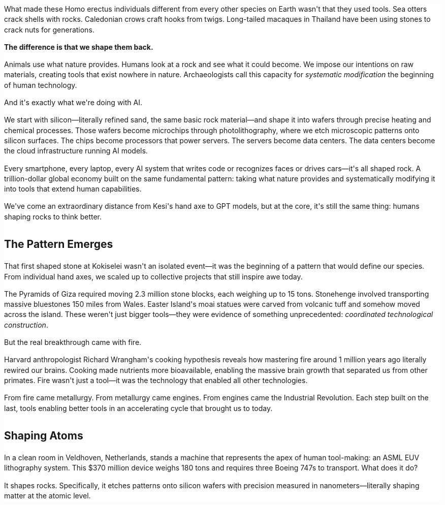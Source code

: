 What made these Homo erectus individuals different from every other species on Earth wasn't that they used tools. Sea otters crack shells with rocks. Caledonian crows craft hooks from twigs. Long-tailed macaques in Thailand have been using stones to crack nuts for generations.

**The difference is that we shape them back.**

Animals use what nature provides. Humans look at a rock and see what it could become. We impose our intentions on raw materials, creating tools that exist nowhere in nature. Archaeologists call this capacity for *systematic modification* the beginning of human technology.

And it's exactly what we're doing with AI.

We start with silicon—literally refined sand, the same basic rock material—and shape it into wafers through precise heating and chemical processes. Those wafers become microchips through photolithography, where we etch microscopic patterns onto silicon surfaces. The chips become processors that power servers. The servers become data centers. The data centers become the cloud infrastructure running AI models.

Every smartphone, every laptop, every AI system that writes code or recognizes faces or drives cars—it's all shaped rock. A trillion-dollar global economy built on the same fundamental pattern: taking what nature provides and systematically modifying it into tools that extend human capabilities.

We've come an extraordinary distance from Kesi's hand axe to GPT models, but at the core, it's still the same thing: humans shaping rocks to think better.

## The Pattern Emerges

That first shaped stone at Kokiselei wasn't an isolated event—it was the beginning of a pattern that would define our species. From individual hand axes, we scaled up to collective projects that still inspire awe today.

The Pyramids of Giza required moving 2.3 million stone blocks, each weighing up to 15 tons. Stonehenge involved transporting massive bluestones 150 miles from Wales. Easter Island's moai statues were carved from volcanic tuff and somehow moved across the island. These weren't just bigger tools—they were evidence of something unprecedented: *coordinated technological construction*.

But the real breakthrough came with fire.

Harvard anthropologist Richard Wrangham's cooking hypothesis reveals how mastering fire around 1 million years ago literally rewired our brains. Cooking made nutrients more bioavailable, enabling the massive brain growth that separated us from other primates. Fire wasn't just a tool—it was the technology that enabled all other technologies.

From fire came metallurgy. From metallurgy came engines. From engines came the Industrial Revolution. Each step built on the last, tools enabling better tools in an accelerating cycle that brought us to today.

## Shaping Atoms

In a clean room in Veldhoven, Netherlands, stands a machine that represents the apex of human tool-making: an ASML EUV lithography system. This $370 million device weighs 180 tons and requires three Boeing 747s to transport. What does it do?

It shapes rocks. Specifically, it etches patterns onto silicon wafers with precision measured in nanometers—literally shaping matter at the atomic level.
